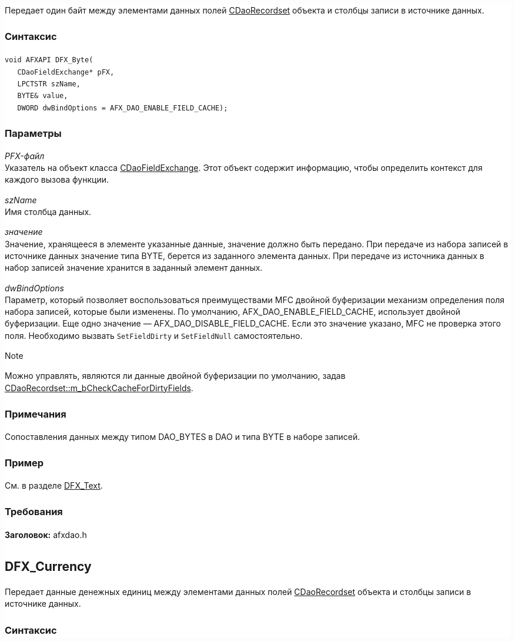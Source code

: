 Передает один байт между элементами данных полей [CDaoRecordset](cdaorecordset-class.md) объекта и столбцы записи в источнике данных.

### <a name="syntax"></a>Синтаксис

```
void AFXAPI DFX_Byte(
   CDaoFieldExchange* pFX,
   LPCTSTR szName,
   BYTE& value,
   DWORD dwBindOptions = AFX_DAO_ENABLE_FIELD_CACHE);
```

### <a name="parameters"></a>Параметры

*PFX-файл*<br/>
Указатель на объект класса [CDaoFieldExchange](cdaofieldexchange-class.md). Этот объект содержит информацию, чтобы определить контекст для каждого вызова функции.

*szName*<br/>
Имя столбца данных.

*значение*<br/>
Значение, хранящееся в элементе указанные данные, значение должно быть передано. При передаче из набора записей в источнике данных значение типа BYTE, берется из заданного элемента данных. При передаче из источника данных в набор записей значение хранится в заданный элемент данных.

*dwBindOptions*<br/>
Параметр, который позволяет воспользоваться преимуществами MFC двойной буферизации механизм определения поля набора записей, которые были изменены. По умолчанию, AFX_DAO_ENABLE_FIELD_CACHE, использует двойной буферизации. Еще одно значение — AFX_DAO_DISABLE_FIELD_CACHE. Если это значение указано, MFC не проверка этого поля. Необходимо вызвать `SetFieldDirty` и `SetFieldNull` самостоятельно.

> [!NOTE]
>  Можно управлять, являются ли данные двойной буферизации по умолчанию, задав [CDaoRecordset::m_bCheckCacheForDirtyFields](cdaorecordset-class.md#m_bcheckcachefordirtyfields).

### <a name="remarks"></a>Примечания

Сопоставления данных между типом DAO_BYTES в DAO и типа BYTE в наборе записей.

### <a name="example"></a>Пример

См. в разделе [DFX_Text](#dfx_text).

### <a name="requirements"></a>Требования

**Заголовок:** afxdao.h

## <a name="dfx_currency"></a>  DFX_Currency

Передает данные денежных единиц между элементами данных полей [CDaoRecordset](cdaorecordset-class.md) объекта и столбцы записи в источнике данных.

### <a name="syntax"></a>Синтаксис
